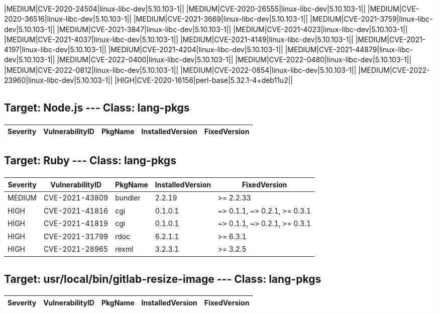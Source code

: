 |MEDIUM|CVE-2020-24504|linux-libc-dev|5.10.103-1||
|MEDIUM|CVE-2020-26555|linux-libc-dev|5.10.103-1||
|MEDIUM|CVE-2020-36516|linux-libc-dev|5.10.103-1||
|MEDIUM|CVE-2021-3669|linux-libc-dev|5.10.103-1||
|MEDIUM|CVE-2021-3759|linux-libc-dev|5.10.103-1||
|MEDIUM|CVE-2021-3847|linux-libc-dev|5.10.103-1||
|MEDIUM|CVE-2021-4023|linux-libc-dev|5.10.103-1||
|MEDIUM|CVE-2021-4037|linux-libc-dev|5.10.103-1||
|MEDIUM|CVE-2021-4149|linux-libc-dev|5.10.103-1||
|MEDIUM|CVE-2021-4197|linux-libc-dev|5.10.103-1||
|MEDIUM|CVE-2021-4204|linux-libc-dev|5.10.103-1||
|MEDIUM|CVE-2021-44879|linux-libc-dev|5.10.103-1||
|MEDIUM|CVE-2022-0400|linux-libc-dev|5.10.103-1||
|MEDIUM|CVE-2022-0480|linux-libc-dev|5.10.103-1||
|MEDIUM|CVE-2022-0812|linux-libc-dev|5.10.103-1||
|MEDIUM|CVE-2022-0854|linux-libc-dev|5.10.103-1||
|MEDIUM|CVE-2022-23960|linux-libc-dev|5.10.103-1||
|HIGH|CVE-2020-16156|perl-base|5.32.1-4+deb11u2||

## Target: Node.js --- Class: lang-pkgs
|Severity|VulnerabilityID|PkgName|InstalledVersion|FixedVersion|
|--------|---------------|-------|----------------|------------|

## Target: Ruby --- Class: lang-pkgs
|Severity|VulnerabilityID|PkgName|InstalledVersion|FixedVersion|
|--------|---------------|-------|----------------|------------|
|MEDIUM|CVE-2021-43809|bundler|2.2.19|>= 2.2.33|
|HIGH|CVE-2021-41816|cgi|0.1.0.1|~> 0.1.1, ~> 0.2.1, >= 0.3.1|
|HIGH|CVE-2021-41819|cgi|0.1.0.1|~> 0.1.1, ~> 0.2.1, >= 0.3.1|
|HIGH|CVE-2021-31799|rdoc|6.2.1.1|>= 6.3.1|
|HIGH|CVE-2021-28965|rexml|3.2.3.1|>= 3.2.5|

## Target: usr/local/bin/gitlab-resize-image --- Class: lang-pkgs
|Severity|VulnerabilityID|PkgName|InstalledVersion|FixedVersion|
|--------|---------------|-------|----------------|------------|
